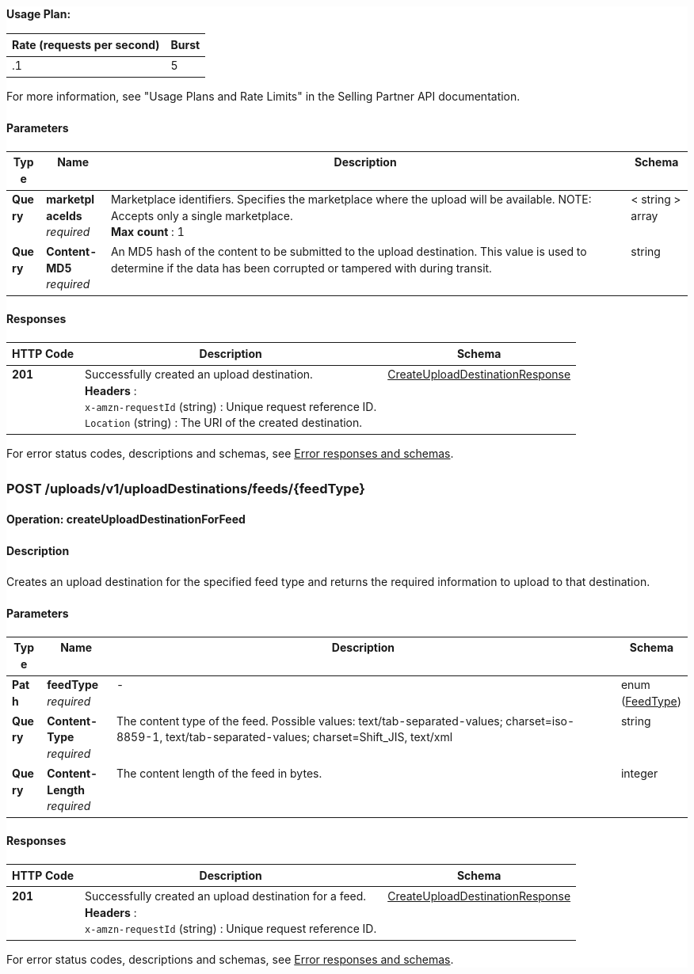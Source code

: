 **Usage Plan:**

| Rate (requests per second) | Burst |
| ---- | ---- |
| .1 | 5 |

For more information, see "Usage Plans and Rate Limits" in the Selling Partner API documentation.


#### Parameters

|Type|Name|Description|Schema|
|---|---|---|---|
|**Query**|**marketplaceIds**  <br>*required*|Marketplace identifiers. Specifies the marketplace where the upload will be available. NOTE: Accepts only a single marketplace.<br>**Max count** : 1|< string > array|
|**Query**|**Content-MD5**  <br>*required*|An MD5 hash of the content to be submitted to the upload destination. This value is used to determine if the data has been corrupted or tampered with during transit.|string|


#### Responses

|HTTP Code|Description|Schema|
|---|---|---|
|**201**|Successfully created an upload destination.  <br>**Headers** :   <br>`x-amzn-requestId` (string) : Unique request reference ID.  <br>`Location` (string) : The URI of the created destination.|[CreateUploadDestinationResponse](#createuploaddestinationresponse)|

For error status codes, descriptions and schemas, see [Error responses and schemas](#error-responses-and-schemas).
<a name="createuploaddestinationforfeed"></a>
### POST /uploads/v1/uploadDestinations/feeds/{feedType}
**Operation: createUploadDestinationForFeed**

#### Description
Creates an upload destination for the specified feed type and returns the required information to upload to that destination.


#### Parameters

|Type|Name|Description|Schema|
|---|---|---|---|
|**Path**|**feedType**  <br>*required*|-|enum ([FeedType](#feedtype))|
|**Query**|**Content-Type**  <br>*required*|The content type of the feed. Possible values: text/tab-separated-values; charset=iso-8859-1, text/tab-separated-values; charset=Shift_JIS, text/xml|string|
|**Query**|**Content-Length**  <br>*required*|The content length of the feed in bytes.|integer|


#### Responses

|HTTP Code|Description|Schema|
|---|---|---|
|**201**|Successfully created an upload destination for a feed.  <br>**Headers** :   <br>`x-amzn-requestId` (string) : Unique request reference ID.|[CreateUploadDestinationResponse](#createuploaddestinationresponse)|

For error status codes, descriptions and schemas, see [Error responses and schemas](#error-responses-and-schemas).
